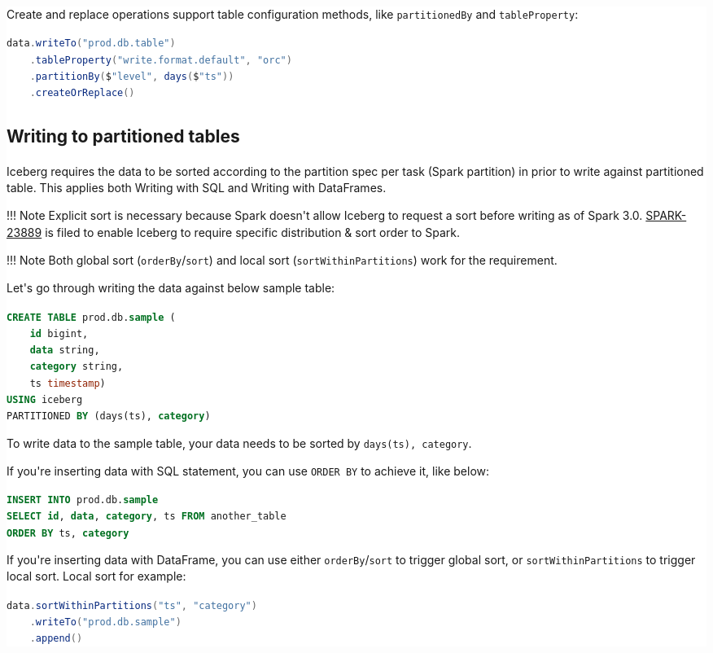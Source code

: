 Create and replace operations support table configuration methods, like `partitionedBy` and `tableProperty`:

```scala
data.writeTo("prod.db.table")
    .tableProperty("write.format.default", "orc")
    .partitionBy($"level", days($"ts"))
    .createOrReplace()
```

## Writing to partitioned tables

Iceberg requires the data to be sorted according to the partition spec per task (Spark partition) in prior to write
against partitioned table. This applies both Writing with SQL and Writing with DataFrames.

!!! Note
    Explicit sort is necessary because Spark doesn't allow Iceberg to request a sort before writing as of Spark 3.0.
    [SPARK-23889](https://issues.apache.org/jira/browse/SPARK-23889) is filed to enable Iceberg to require specific
    distribution & sort order to Spark.

!!! Note
    Both global sort (`orderBy`/`sort`) and local sort (`sortWithinPartitions`) work for the requirement.

Let's go through writing the data against below sample table:

```sql
CREATE TABLE prod.db.sample (
    id bigint,
    data string,
    category string,
    ts timestamp)
USING iceberg
PARTITIONED BY (days(ts), category)
```

To write data to the sample table, your data needs to be sorted by `days(ts), category`.

If you're inserting data with SQL statement, you can use `ORDER BY` to achieve it, like below:

```sql
INSERT INTO prod.db.sample
SELECT id, data, category, ts FROM another_table
ORDER BY ts, category
```

If you're inserting data with DataFrame, you can use either `orderBy`/`sort` to trigger global sort, or `sortWithinPartitions`
to trigger local sort. Local sort for example:

```scala
data.sortWithinPartitions("ts", "category")
    .writeTo("prod.db.sample")
    .append()
```
